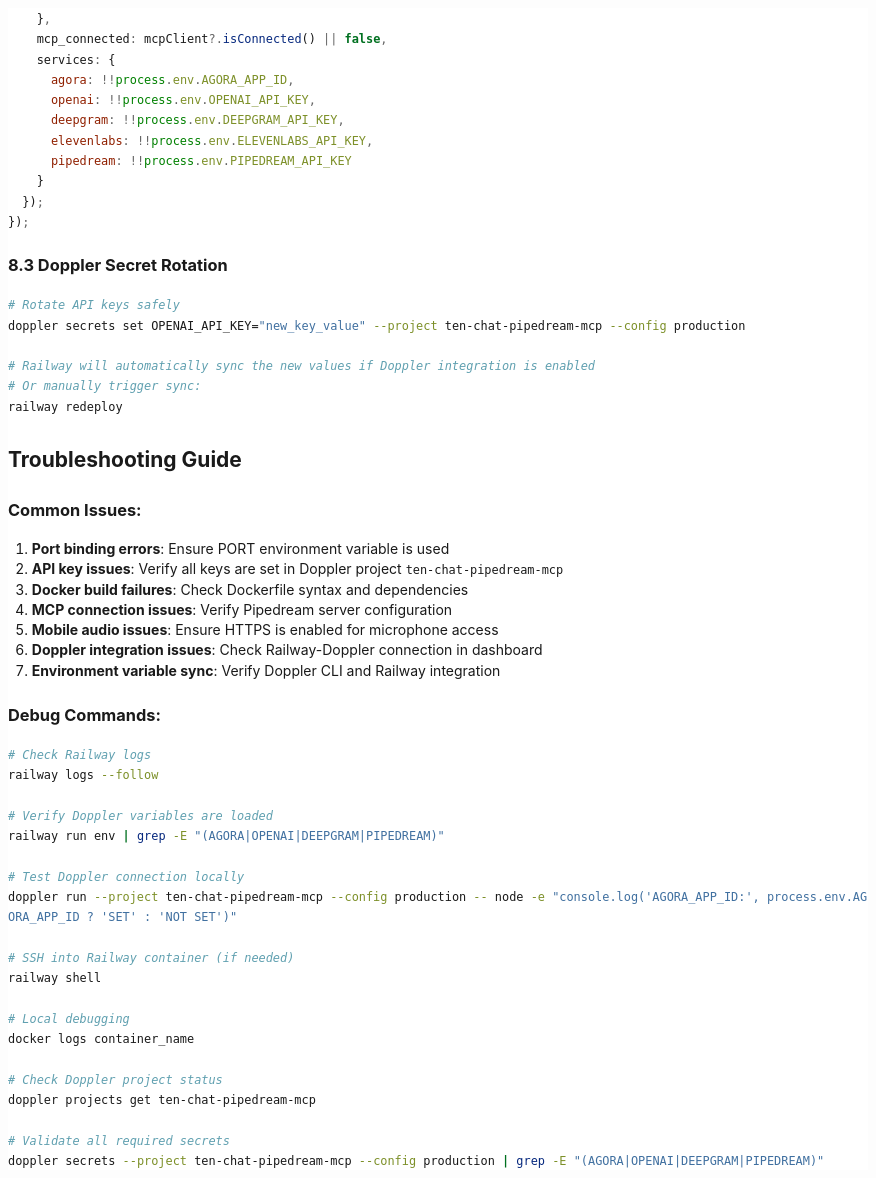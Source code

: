 ```javascript
    },
    mcp_connected: mcpClient?.isConnected() || false,
    services: {
      agora: !!process.env.AGORA_APP_ID,
      openai: !!process.env.OPENAI_API_KEY,
      deepgram: !!process.env.DEEPGRAM_API_KEY,
      elevenlabs: !!process.env.ELEVENLABS_API_KEY,
      pipedream: !!process.env.PIPEDREAM_API_KEY
    }
  });
});
```

### 8.3 Doppler Secret Rotation
```bash
# Rotate API keys safely
doppler secrets set OPENAI_API_KEY="new_key_value" --project ten-chat-pipedream-mcp --config production

# Railway will automatically sync the new values if Doppler integration is enabled
# Or manually trigger sync:
railway redeploy
```

## Troubleshooting Guide

### Common Issues:
1. **Port binding errors**: Ensure PORT environment variable is used
2. **API key issues**: Verify all keys are set in Doppler project `ten-chat-pipedream-mcp`
3. **Docker build failures**: Check Dockerfile syntax and dependencies
4. **MCP connection issues**: Verify Pipedream server configuration
5. **Mobile audio issues**: Ensure HTTPS is enabled for microphone access
6. **Doppler integration issues**: Check Railway-Doppler connection in dashboard
7. **Environment variable sync**: Verify Doppler CLI and Railway integration

### Debug Commands:
```bash
# Check Railway logs
railway logs --follow

# Verify Doppler variables are loaded
railway run env | grep -E "(AGORA|OPENAI|DEEPGRAM|PIPEDREAM)"

# Test Doppler connection locally
doppler run --project ten-chat-pipedream-mcp --config production -- node -e "console.log('AGORA_APP_ID:', process.env.AGORA_APP_ID ? 'SET' : 'NOT SET')"

# SSH into Railway container (if needed)
railway shell

# Local debugging
docker logs container_name

# Check Doppler project status
doppler projects get ten-chat-pipedream-mcp

# Validate all required secrets
doppler secrets --project ten-chat-pipedream-mcp --config production | grep -E "(AGORA|OPENAI|DEEPGRAM|PIPEDREAM)"
```
